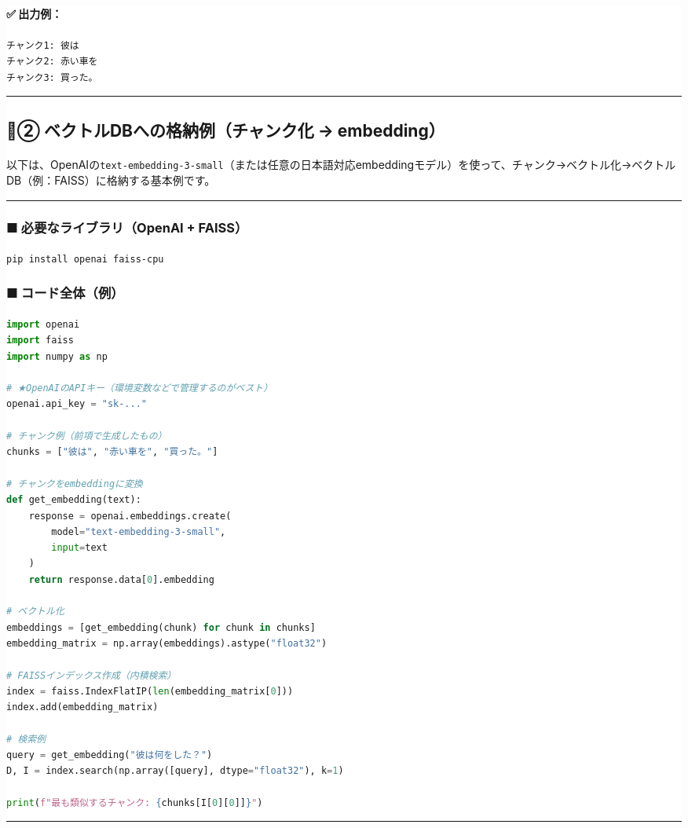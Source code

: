 #### ✅ 出力例：

```
チャンク1: 彼は
チャンク2: 赤い車を
チャンク3: 買った。
```

---

## 📌② ベクトルDBへの格納例（チャンク化 → embedding）

以下は、OpenAIの`text-embedding-3-small`（または任意の日本語対応embeddingモデル）を使って、チャンク→ベクトル化→ベクトルDB（例：FAISS）に格納する基本例です。

---

### ■ 必要なライブラリ（OpenAI + FAISS）

```bash
pip install openai faiss-cpu
```

### ■ コード全体（例）

```python
import openai
import faiss
import numpy as np

# ★OpenAIのAPIキー（環境変数などで管理するのがベスト）
openai.api_key = "sk-..."

# チャンク例（前項で生成したもの）
chunks = ["彼は", "赤い車を", "買った。"]

# チャンクをembeddingに変換
def get_embedding(text):
    response = openai.embeddings.create(
        model="text-embedding-3-small",
        input=text
    )
    return response.data[0].embedding

# ベクトル化
embeddings = [get_embedding(chunk) for chunk in chunks]
embedding_matrix = np.array(embeddings).astype("float32")

# FAISSインデックス作成（内積検索）
index = faiss.IndexFlatIP(len(embedding_matrix[0]))
index.add(embedding_matrix)

# 検索例
query = get_embedding("彼は何をした？")
D, I = index.search(np.array([query], dtype="float32"), k=1)

print(f"最も類似するチャンク: {chunks[I[0][0]]}")
```

---